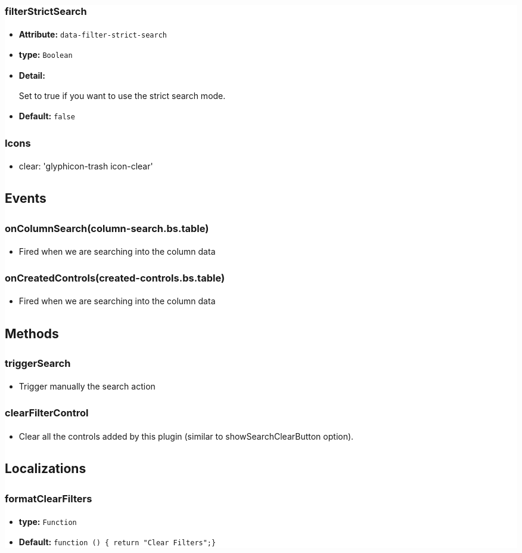 ### filterStrictSearch

- **Attribute:** `data-filter-strict-search`

- **type:** `Boolean`

- **Detail:**

  Set to true if you want to use the strict search mode.

- **Default:** `false`

### Icons

* clear: 'glyphicon-trash icon-clear'

## Events

### onColumnSearch(column-search.bs.table)

* Fired when we are searching into the column data

### onCreatedControls(created-controls.bs.table)

* Fired when we are searching into the column data

## Methods

### triggerSearch

* Trigger manually the search action

### clearFilterControl

* Clear all the controls added by this plugin (similar to showSearchClearButton option).

## Localizations

### formatClearFilters

- **type:** `Function`

- **Default:** `function () { return "Clear Filters";}`

